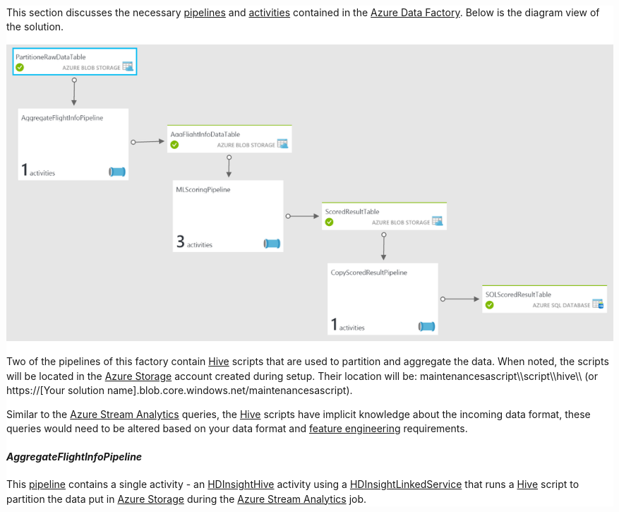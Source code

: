 This section discusses the necessary [pipelines](../../data-factory/data-factory-create-pipelines.md) and [activities](../../data-factory/data-factory-create-pipelines.md) contained in the [Azure Data
Factory](https://azure.microsoft.com/documentation/services/data-factory/). Below is the diagram view of the solution.

![Azure Data Factory](./media/cortana-analytics-technical-guide-predictive-maintenance/azure-data-factory.png)

Two of the pipelines of this factory contain
[Hive](http://blogs.msdn.com/b/bigdatasupport/archive/2013/11/11/get-started-with-hive-on-hdinsight.aspx)
scripts that are used to partition and aggregate the data. When noted,
the scripts will be located in the [Azure
Storage](https://azure.microsoft.com/services/storage/) account
created during setup. Their location will be:
maintenancesascript\\\\script\\\\hive\\\\ (or https://[Your solution
name].blob.core.windows.net/maintenancesascript).

Similar to the [Azure Stream Analytics](#azure-stream-analytics-1)
queries, the
[Hive](http://blogs.msdn.com/b/bigdatasupport/archive/2013/11/11/get-started-with-hive-on-hdinsight.aspx)
scripts have implicit knowledge about the incoming data format, these
queries would need to be altered based on your data format and [feature
engineering](../studio/feature-selection-and-engineering.md)
requirements.

#### *AggregateFlightInfoPipeline*
This
[pipeline](../../data-factory/data-factory-create-pipelines.md)
contains a single activity - an
[HDInsightHive](../../data-factory/data-factory-hive-activity.md)
activity using a
[HDInsightLinkedService](https://msdn.microsoft.com/library/azure/dn893526.aspx)
that runs a
[Hive](http://blogs.msdn.com/b/bigdatasupport/archive/2013/11/11/get-started-with-hive-on-hdinsight.aspx)
script to partition the data put in [Azure
Storage](https://azure.microsoft.com/services/storage/) during the
[Azure Stream
Analytics](https://azure.microsoft.com/services/stream-analytics/)
job.
